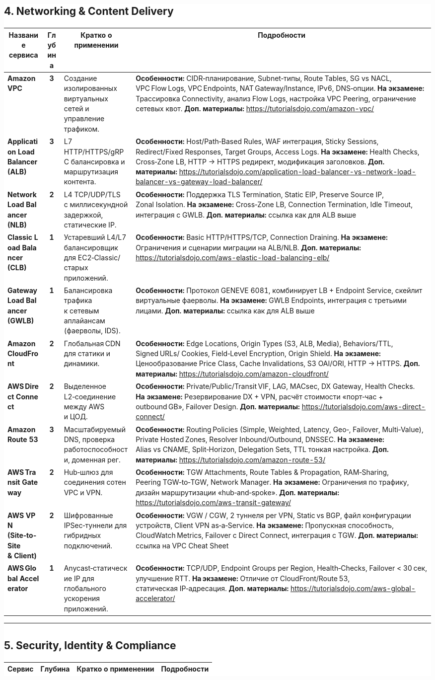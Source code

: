 ## **4. Networking & Content Delivery**

| **Название сервиса**             | **Глубина** | **Кратко о применении**                                          | **Подробности** |
|---------------------------------|:-----------:|------------------------------------------------------------------|----------------------------------------------------------------------------------------------------------------------------------------------------------------------------------------------------------------------------------------------------------------------------------------------------------------------------------------------------------------------------------------------------------------------------------|
| **Amazon VPC**                  | **3** | Создание изолированных виртуальных сетей и управление трафиком.  | **Особенности:** CIDR‑планирование, Subnet‑типы, Route Tables, SG vs NACL, VPC Flow Logs, VPC Endpoints, NAT Gateway/Instance, IPv6, DNS‑опции. **На экзамене:** Трассировка Connectivity, анализ Flow Logs, настройка VPC Peering, ограничение сетевых квот. **Доп. материалы:** https://tutorialsdojo.com/amazon-vpc/ |
| **Application Load Balancer (ALB)** | **3** | L7 HTTP/HTTPS/gRPC балансировка и маршрутизация контента.         | **Особенности:** Host/Path‑Based Rules, WAF интеграция, Sticky Sessions, Redirect/Fixed Responses, Target Groups, Access Logs. **На экзамене:** Health Checks, Cross‑Zone LB, HTTP → HTTPS редирект, модификация заголовков. **Доп. материалы:** https://tutorialsdojo.com/application-load-balancer-vs-network-load-balancer-vs-gateway-load-balancer/ |
| **Network Load Balancer (NLB)** | **2** | L4 TCP/UDP/TLS с миллисекундной задержкой, статические IP.        | **Особенности:** Поддержка TLS Termination, Static EIP, Preserve Source IP, Zonal Isolation. **На экзамене:** Cross‑Zone LB, Connection Termination, Idle Timeout, интеграция с GWLB. **Доп. материалы:** ссылка как для ALB выше |
| **Classic Load Balancer (CLB)** | **1** | Устаревший L4/L7 балансировщик для EC2‑Classic/старых приложений. | **Особенности:** Basic HTTP/HTTPS/TCP, Connection Draining. **На экзамене:** Ограничения и сценарии миграции на ALB/NLB. **Доп. материалы:** https://tutorialsdojo.com/aws-elastic-load-balancing-elb/ |
| **Gateway Load Balancer (GWLB)** | **1** | Балансировка трафика к сетевым аплайансам (фаерволы, IDS).        | **Особенности:** Протокол GENEVE 6081, комбинирует LB + Endpoint Service, скейлит виртуальные фаерволы. **На экзамене:** GWLB Endpoints, интеграция с третьими лицами. **Доп. материалы:** ссылка как для ALB выше |
| **Amazon CloudFront**           | **2** | Глобальная CDN для статики и динамики.                            | **Особенности:** Edge Locations, Origin Types (S3, ALB, Media), Behaviors/TTL, Signed URLs/ Cookies, Field‑Level Encryption, Origin Shield. **На экзамене:** Ценообразование Price Class, Cache Invalidations, S3 OAI/ORI, HTTP → HTTPS. **Доп. материалы:** https://tutorialsdojo.com/amazon-cloudfront/ |
| **AWS Direct Connect**          | **2** | Выделенное L2‑соединение между AWS и ЦОД.                         | **Особенности:** Private/Public/Transit VIF, LAG, MACsec, DX Gateway, Health Checks. **На экзамене:** Резервирование DX + VPN, расчёт стоимости «порт‑час + outbound GB», Failover Design. **Доп. материалы:** https://tutorialsdojo.com/aws-direct-connect/ |
| **Amazon Route 53**             | **3** | Масштабируемый DNS, проверка работоспособности, доменная рег.     | **Особенности:** Routing Policies (Simple, Weighted, Latency, Geo‑, Failover, Multi‑Value), Private Hosted Zones, Resolver Inbound/Outbound, DNSSEC. **На экзамене:** Alias vs CNAME, Split‑Horizon, Delegation Sets, TTL тонкая настройка. **Доп. материалы:** https://tutorialsdojo.com/amazon-route-53/ |
| **AWS Transit Gateway**         | **2** | Hub‑шлюз для соединения сотен VPC и VPN.                          | **Особенности:** TGW Attachments, Route Tables & Propagation, RAM‑Sharing, Peering TGW‑to‑TGW, Network Manager. **На экзамене:** Ограничения по трафику, дизайн маршрутизации «hub‑and‑spoke». **Доп. материалы:** https://tutorialsdojo.com/aws-transit-gateway/ |
| **AWS VPN (Site‑to‑Site & Client)** | **2** | Шифрованные IPSec‑туннели для гибридных подключений.              | **Особенности:** VGW / CGW, 2 туннеля per VPN, Static vs BGP, файл конфигурации устройств, Client VPN as‑a‑Service. **На экзамене:** Пропускная способность, CloudWatch Metrics, Failover с Direct Connect, интеграция с TGW. **Доп. материалы:** ссылка на VPC Cheat Sheet |
| **AWS Global Accelerator**      | **1** | Anycast‑статические IP для глобального ускорения приложений.      | **Особенности:** TCP/UDP, Endpoint Groups per Region, Health‑Checks, Failover < 30 сек, улучшение RTT. **На экзамене:** Отличие от CloudFront/Route 53, статическая IP‑адресация. **Доп. материалы:** https://tutorialsdojo.com/aws-global-accelerator/ |

---

## **5. Security, Identity & Compliance**

| **Сервис**                     | **Глубина** | **Кратко о применении**                                   | **Подробности** |
|--------------------------------|:-----------:|-----------------------------------------------------------|----------------------------------------------------------------------------------------------------------------------------------------------------------------------------------------------------------------------------------------------------------------------------------------------------------------------------------------------------------------------------------------------------------------------------------|
